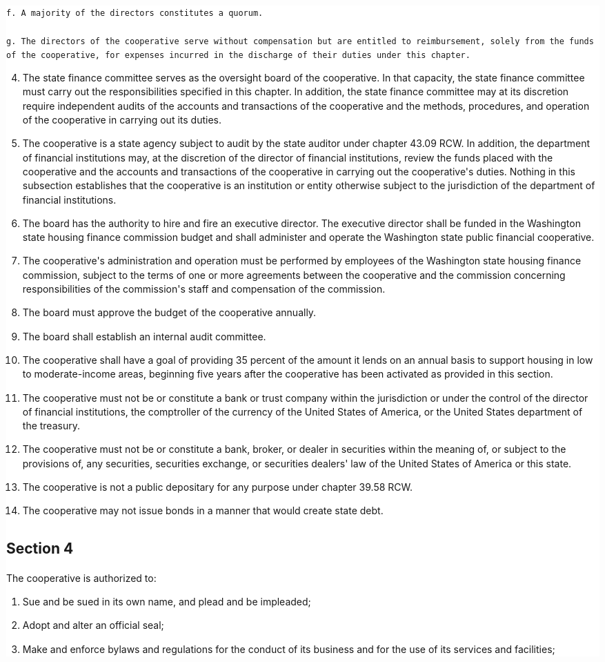     f. A majority of the directors constitutes a quorum.

    g. The directors of the cooperative serve without compensation but are entitled to reimbursement, solely from the funds of the cooperative, for expenses incurred in the discharge of their duties under this chapter.

4. The state finance committee serves as the oversight board of the cooperative. In that capacity, the state finance committee must carry out the responsibilities specified in this chapter. In addition, the state finance committee may at its discretion require independent audits of the accounts and transactions of the cooperative and the methods, procedures, and operation of the cooperative in carrying out its duties.

5. The cooperative is a state agency subject to audit by the state auditor under chapter 43.09 RCW. In addition, the department of financial institutions may, at the discretion of the director of financial institutions, review the funds placed with the cooperative and the accounts and transactions of the cooperative in carrying out the cooperative's duties. Nothing in this subsection establishes that the cooperative is an institution or entity otherwise subject to the jurisdiction of the department of financial institutions.

6. The board has the authority to hire and fire an executive director. The executive director shall be funded in the Washington state housing finance commission budget and shall administer and operate the Washington state public financial cooperative.

7. The cooperative's administration and operation must be performed by employees of the Washington state housing finance commission, subject to the terms of one or more agreements between the cooperative and the commission concerning responsibilities of the commission's staff and compensation of the commission.

8. The board must approve the budget of the cooperative annually.

9. The board shall establish an internal audit committee.

10. The cooperative shall have a goal of providing 35 percent of the amount it lends on an annual basis to support housing in low to moderate-income areas, beginning five years after the cooperative has been activated as provided in this section.

11. The cooperative must not be or constitute a bank or trust company within the jurisdiction or under the control of the director of financial institutions, the comptroller of the currency of the United States of America, or the United States department of the treasury.

12. The cooperative must not be or constitute a bank, broker, or dealer in securities within the meaning of, or subject to the provisions of, any securities, securities exchange, or securities dealers' law of the United States of America or this state.

13. The cooperative is not a public depositary for any purpose under chapter 39.58 RCW.

14. The cooperative may not issue bonds in a manner that would create state debt.


## Section 4
The cooperative is authorized to:

1. Sue and be sued in its own name, and plead and be impleaded;

2. Adopt and alter an official seal;

3. Make and enforce bylaws and regulations for the conduct of its business and for the use of its services and facilities;
